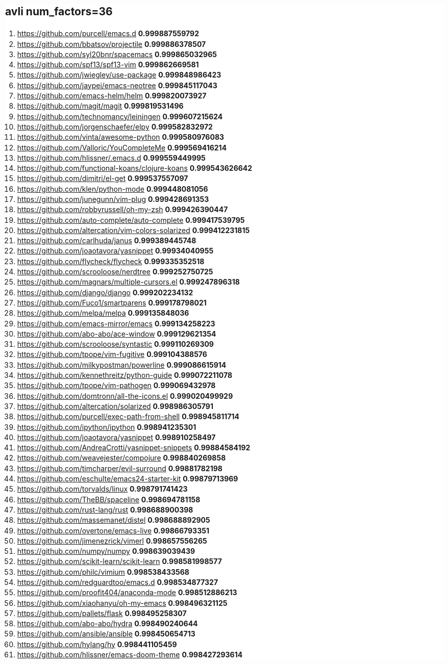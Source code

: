 ## avli num_factors=36

1. https://github.com/purcell/emacs.d **0.999887559792**
 1. https://github.com/bbatsov/projectile **0.999886378507**
 1. https://github.com/syl20bnr/spacemacs **0.999865032965**
 1. https://github.com/spf13/spf13-vim **0.999862669581**
 1. https://github.com/jwiegley/use-package **0.999848986423**
 1. https://github.com/jaypei/emacs-neotree **0.999845117043**
 1. https://github.com/emacs-helm/helm **0.999820073927**
 1. https://github.com/magit/magit **0.999819531496**
 1. https://github.com/technomancy/leiningen **0.999607215624**
 1. https://github.com/jorgenschaefer/elpy **0.999582832972**
 1. https://github.com/vinta/awesome-python **0.999580976083**
 1. https://github.com/Valloric/YouCompleteMe **0.999569416214**
 1. https://github.com/hlissner/.emacs.d **0.999559449995**
 1. https://github.com/functional-koans/clojure-koans **0.999543626642**
 1. https://github.com/dimitri/el-get **0.999537557097**
 1. https://github.com/klen/python-mode **0.999448081056**
 1. https://github.com/junegunn/vim-plug **0.999428691353**
 1. https://github.com/robbyrussell/oh-my-zsh **0.999426390447**
 1. https://github.com/auto-complete/auto-complete **0.999417539795**
 1. https://github.com/altercation/vim-colors-solarized **0.999412231815**
 1. https://github.com/carlhuda/janus **0.999389445748**
 1. https://github.com/joaotavora/yasnippet **0.99934040955**
 1. https://github.com/flycheck/flycheck **0.999335352518**
 1. https://github.com/scrooloose/nerdtree **0.999252750725**
 1. https://github.com/magnars/multiple-cursors.el **0.999247896318**
 1. https://github.com/django/django **0.999202234132**
 1. https://github.com/Fuco1/smartparens **0.999178798021**
 1. https://github.com/melpa/melpa **0.999135848036**
 1. https://github.com/emacs-mirror/emacs **0.999134258223**
 1. https://github.com/abo-abo/ace-window **0.999129621354**
 1. https://github.com/scrooloose/syntastic **0.999110269309**
 1. https://github.com/tpope/vim-fugitive **0.999104388576**
 1. https://github.com/milkypostman/powerline **0.999086615914**
 1. https://github.com/kennethreitz/python-guide **0.999072211078**
 1. https://github.com/tpope/vim-pathogen **0.999069432978**
 1. https://github.com/domtronn/all-the-icons.el **0.999020499929**
 1. https://github.com/altercation/solarized **0.998986305791**
 1. https://github.com/purcell/exec-path-from-shell **0.998945811714**
 1. https://github.com/ipython/ipython **0.998941235301**
 1. https://github.com/joaotavora/yasnippet **0.998910258497**
 1. https://github.com/AndreaCrotti/yasnippet-snippets **0.99884584192**
 1. https://github.com/weavejester/compojure **0.998840269858**
 1. https://github.com/timcharper/evil-surround **0.99881782198**
 1. https://github.com/eschulte/emacs24-starter-kit **0.99879713969**
 1. https://github.com/torvalds/linux **0.998791741423**
 1. https://github.com/TheBB/spaceline **0.998694781158**
 1. https://github.com/rust-lang/rust **0.998688900398**
 1. https://github.com/massemanet/distel **0.998688892905**
 1. https://github.com/overtone/emacs-live **0.99866793351**
 1. https://github.com/jimenezrick/vimerl **0.998657556265**
 1. https://github.com/numpy/numpy **0.998639039439**
 1. https://github.com/scikit-learn/scikit-learn **0.998581998577**
 1. https://github.com/philc/vimium **0.998538433568**
 1. https://github.com/redguardtoo/emacs.d **0.998534877327**
 1. https://github.com/proofit404/anaconda-mode **0.998512886213**
 1. https://github.com/xiaohanyu/oh-my-emacs **0.998496321125**
 1. https://github.com/pallets/flask **0.998495258307**
 1. https://github.com/abo-abo/hydra **0.998490240644**
 1. https://github.com/ansible/ansible **0.998450654713**
 1. https://github.com/hylang/hy **0.998441105459**
 1. https://github.com/hlissner/emacs-doom-theme **0.998427293614**